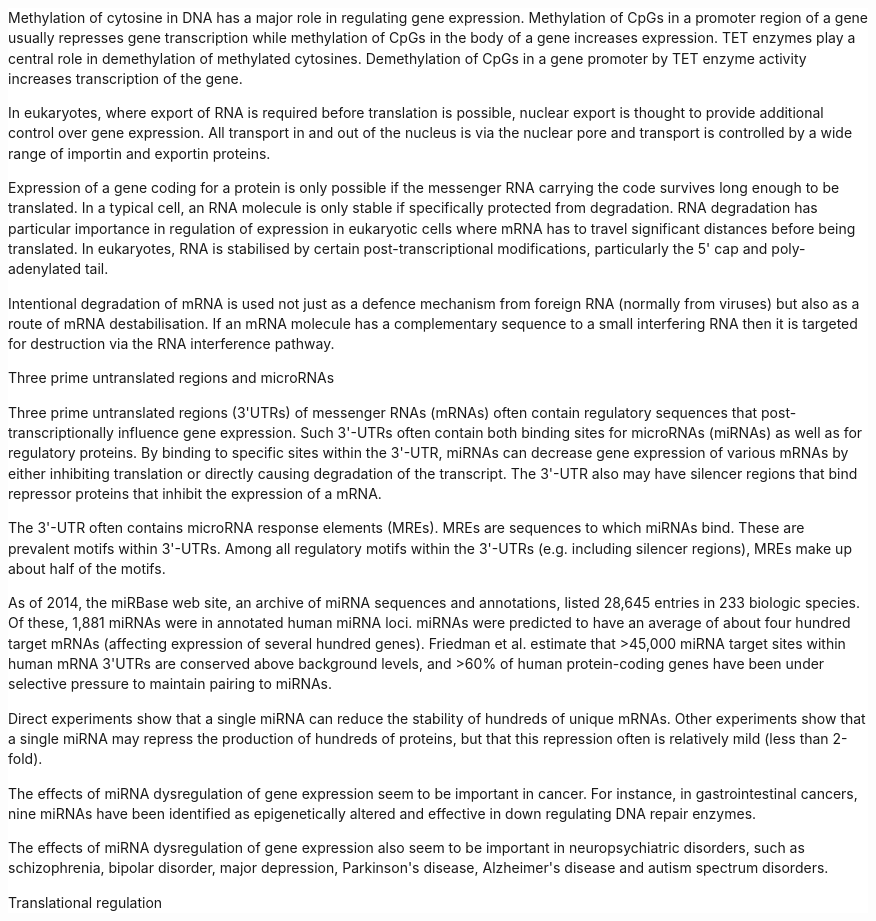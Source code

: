 Methylation of cytosine in DNA has a major role in regulating gene expression. Methylation of CpGs in a promoter region of a gene usually represses gene transcription while methylation of CpGs in the body of a gene increases expression. TET enzymes play a central role in demethylation of methylated cytosines. Demethylation of CpGs in a gene promoter by TET enzyme activity increases transcription of the gene.

In eukaryotes, where export of RNA is required before translation is possible, nuclear export is thought to provide additional control over gene expression. All transport in and out of the nucleus is via the nuclear pore and transport is controlled by a wide range of importin and exportin proteins.

Expression of a gene coding for a protein is only possible if the messenger RNA carrying the code survives long enough to be translated. In a typical cell, an RNA molecule is only stable if specifically protected from degradation. RNA degradation has particular importance in regulation of expression in eukaryotic cells where mRNA has to travel significant distances before being translated. In eukaryotes, RNA is stabilised by certain post-transcriptional modifications, particularly the 5' cap and poly-adenylated tail.

Intentional degradation of mRNA is used not just as a defence mechanism from foreign RNA (normally from viruses) but also as a route of mRNA destabilisation. If an mRNA molecule has a complementary sequence to a small interfering RNA then it is targeted for destruction via the RNA interference pathway.

Three prime untranslated regions and microRNAs

Three prime untranslated regions (3'UTRs) of messenger RNAs (mRNAs) often contain regulatory sequences that post-transcriptionally influence gene expression. Such 3'-UTRs often contain both binding sites for microRNAs (miRNAs) as well as for regulatory proteins. By binding to specific sites within the 3'-UTR, miRNAs can decrease gene expression of various mRNAs by either inhibiting translation or directly causing degradation of the transcript. The 3'-UTR also may have silencer regions that bind repressor proteins that inhibit the expression of a mRNA.

The 3'-UTR often contains microRNA response elements (MREs). MREs are sequences to which miRNAs bind. These are prevalent motifs within 3'-UTRs. Among all regulatory motifs within the 3'-UTRs (e.g. including silencer regions), MREs make up about half of the motifs.

As of 2014, the miRBase web site, an archive of miRNA sequences and annotations, listed 28,645 entries in 233 biologic species. Of these, 1,881 miRNAs were in annotated human miRNA loci. miRNAs were predicted to have an average of about four hundred target mRNAs (affecting expression of several hundred genes). Friedman et al. estimate that >45,000 miRNA target sites within human mRNA 3'UTRs are conserved above background levels, and >60% of human protein-coding genes have been under selective pressure to maintain pairing to miRNAs.

Direct experiments show that a single miRNA can reduce the stability of hundreds of unique mRNAs. Other experiments show that a single miRNA may repress the production of hundreds of proteins, but that this repression often is relatively mild (less than 2-fold).

The effects of miRNA dysregulation of gene expression seem to be important in cancer. For instance, in gastrointestinal cancers, nine miRNAs have been identified as epigenetically altered and effective in down regulating DNA repair enzymes.

The effects of miRNA dysregulation of gene expression also seem to be important in neuropsychiatric disorders, such as schizophrenia, bipolar disorder, major depression, Parkinson's disease, Alzheimer's disease and autism spectrum disorders.

Translational regulation
